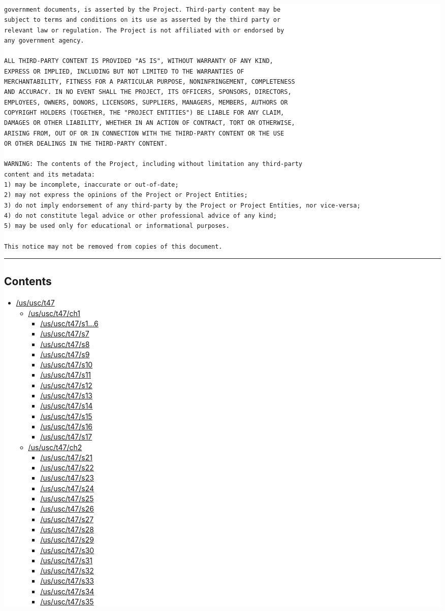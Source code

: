 ```
government documents, is asserted by the Project. Third-party content may be
subject to terms and conditions on its use as asserted by the third party or
relevant law or regulation. The Project is not affiliated with or endorsed by
any government agency.

ALL THIRD-PARTY CONTENT IS PROVIDED "AS IS", WITHOUT WARRANTY OF ANY KIND,
EXPRESS OR IMPLIED, INCLUDING BUT NOT LIMITED TO THE WARRANTIES OF
MERCHANTABILITY, FITNESS FOR A PARTICULAR PURPOSE, NONINFRINGEMENT, COMPLETENESS
AND ACCURACY. IN NO EVENT SHALL THE PROJECT, ITS OFFICERS, SPONSORS, DIRECTORS,
EMPLOYEES, OWNERS, DONORS, LICENSORS, SUPPLIERS, MANAGERS, MEMBERS, AUTHORS OR
COPYRIGHT HOLDERS (TOGETHER, THE "PROJECT ENTITIES") BE LIABLE FOR ANY CLAIM,
DAMAGES OR OTHER LIABILITY, WHETHER IN AN ACTION OF CONTRACT, TORT OR OTHERWISE,
ARISING FROM, OUT OF OR IN CONNECTION WITH THE THIRD-PARTY CONTENT OR THE USE
OR OTHER DEALINGS IN THE THIRD-PARTY CONTENT.

WARNING: The contents of the Project, including without limitation any third-party
content and its metadata:
1) may be incomplete, inaccurate or out-of-date;
2) may not express the opinions of the Project or Project Entities;
3) do not imply endorsement of any third-party by the Project or Project Entities, nor vice-versa;
4) do not constitute legal advice or other professional advice of any kind;
5) may be used only for educational or informational purposes.

This notice may not be removed from copies of this document.

```


----------

## Contents



* [/us/usc/t47](.//us/usc/t47//m__us_usc_t47.md)
  * [/us/usc/t47/ch1](.//us/usc/t47/ch1//m__us_usc_t47_ch1.md)
    * [/us/usc/t47/s1...6](.//us/usc/t47/ch1//m__us_usc_t47_s1...6.md)
    * [/us/usc/t47/s7](.//us/usc/t47/ch1//m__us_usc_t47_s7.md)
    * [/us/usc/t47/s8](.//us/usc/t47/ch1//m__us_usc_t47_s8.md)
    * [/us/usc/t47/s9](.//us/usc/t47/ch1//m__us_usc_t47_s9.md)
    * [/us/usc/t47/s10](.//us/usc/t47/ch1//m__us_usc_t47_s10.md)
    * [/us/usc/t47/s11](.//us/usc/t47/ch1//m__us_usc_t47_s11.md)
    * [/us/usc/t47/s12](.//us/usc/t47/ch1//m__us_usc_t47_s12.md)
    * [/us/usc/t47/s13](.//us/usc/t47/ch1//m__us_usc_t47_s13.md)
    * [/us/usc/t47/s14](.//us/usc/t47/ch1//m__us_usc_t47_s14.md)
    * [/us/usc/t47/s15](.//us/usc/t47/ch1//m__us_usc_t47_s15.md)
    * [/us/usc/t47/s16](.//us/usc/t47/ch1//m__us_usc_t47_s16.md)
    * [/us/usc/t47/s17](.//us/usc/t47/ch1//m__us_usc_t47_s17.md)
  * [/us/usc/t47/ch2](.//us/usc/t47/ch2//m__us_usc_t47_ch2.md)
    * [/us/usc/t47/s21](.//us/usc/t47/ch2//m__us_usc_t47_s21.md)
    * [/us/usc/t47/s22](.//us/usc/t47/ch2//m__us_usc_t47_s22.md)
    * [/us/usc/t47/s23](.//us/usc/t47/ch2//m__us_usc_t47_s23.md)
    * [/us/usc/t47/s24](.//us/usc/t47/ch2//m__us_usc_t47_s24.md)
    * [/us/usc/t47/s25](.//us/usc/t47/ch2//m__us_usc_t47_s25.md)
    * [/us/usc/t47/s26](.//us/usc/t47/ch2//m__us_usc_t47_s26.md)
    * [/us/usc/t47/s27](.//us/usc/t47/ch2//m__us_usc_t47_s27.md)
    * [/us/usc/t47/s28](.//us/usc/t47/ch2//m__us_usc_t47_s28.md)
    * [/us/usc/t47/s29](.//us/usc/t47/ch2//m__us_usc_t47_s29.md)
    * [/us/usc/t47/s30](.//us/usc/t47/ch2//m__us_usc_t47_s30.md)
    * [/us/usc/t47/s31](.//us/usc/t47/ch2//m__us_usc_t47_s31.md)
    * [/us/usc/t47/s32](.//us/usc/t47/ch2//m__us_usc_t47_s32.md)
    * [/us/usc/t47/s33](.//us/usc/t47/ch2//m__us_usc_t47_s33.md)
    * [/us/usc/t47/s34](.//us/usc/t47/ch2//m__us_usc_t47_s34.md)
    * [/us/usc/t47/s35](.//us/usc/t47/ch2//m__us_usc_t47_s35.md)